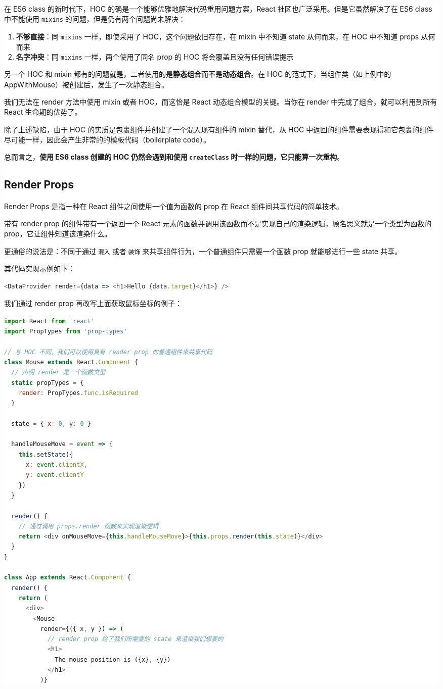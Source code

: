 在 ES6 class 的新时代下，HOC 的确是一个能够优雅地解决代码重用问题方案，React 社区也广泛采用。但是它虽然解决了在 ES6 class 中不能使用 `mixins` 的问题，但是仍有两个问题尚未解决：

1. **不够直接**：同 `mixins` 一样，即使采用了 HOC，这个问题依旧存在，在 mixin 中不知道 state 从何而来，在 HOC 中不知道 props 从何而来
2. **名字冲突**：同 `mixins` 一样，两个使用了同名 prop 的 HOC 将会覆盖且没有任何错误提示

另一个 HOC 和 mixin 都有的问题就是，二者使用的是**静态组合**而不是**动态组合**。在 HOC 的范式下，当组件类（如上例中的 AppWithMouse）被创建后，发生了一次静态组合。

我们无法在 render 方法中使用 mixin 或者 HOC，而这恰是 React 动态组合模型的关键。当你在 render 中完成了组合，就可以利用到所有 React 生命期的优势了。

除了上述缺陷，由于 HOC 的实质是包裹组件并创建了一个混入现有组件的 mixin 替代，从 HOC 中返回的组件需要表现得和它包裹的组件尽可能一样，因此会产生非常的的模板代码（boilerplate code）。

总而言之，**使用 ES6 class 创建的 HOC 仍然会遇到和使用 `createClass` 时一样的问题，它只能算一次重构**。

## Render Props

Render Props 是指一种在 React 组件之间使用一个值为函数的 prop 在 React 组件间共享代码的简单技术。

带有 render prop 的组件带有一个返回一个 React 元素的函数并调用该函数而不是实现自己的渲染逻辑，顾名思义就是一个类型为函数的 prop，它让组件知道该渲染什么。

更通俗的说法是：不同于通过 `混入` 或者 `装饰` 来共享组件行为，一个普通组件只需要一个函数 prop 就能够进行一些 state 共享。

其代码实现示例如下：

```javascript
<DataProvider render={data => <h1>Hello {data.target}</h1>} />
```

我们通过 render prop 再改写上面获取鼠标坐标的例子：

```javascript
import React from 'react'
import PropTypes from 'prop-types'

// 与 HOC 不同，我们可以使用具有 render prop 的普通组件来共享代码
class Mouse extends React.Component {
  // 声明 render 是一个函数类型
  static propTypes = {
    render: PropTypes.func.isRequired
  }

  state = { x: 0, y: 0 }

  handleMouseMove = event => {
    this.setState({
      x: event.clientX,
      y: event.clientY
    })
  }

  render() {
    // 通过调用 props.render 函数来实现渲染逻辑
    return <div onMouseMove={this.handleMouseMove}>{this.props.render(this.state)}</div>
  }
}

class App extends React.Component {
  render() {
    return (
      <div>
        <Mouse
          render={({ x, y }) => (
            // render prop 给了我们所需要的 state 来渲染我们想要的
            <h1>
              The mouse position is ({x}, {y})
            </h1>
          )}
```